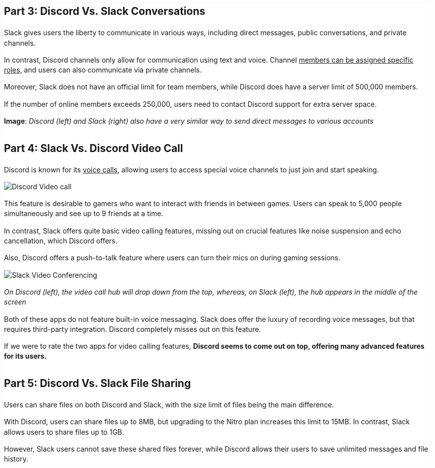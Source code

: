 ## Part 3: Discord Vs. Slack Conversations

Slack gives users the liberty to communicate in various ways, including direct messages, public conversations, and private channels.

In contrast, Discord channels only allow for communication using text and voice. Channel [members can be assigned specific roles,](https://tools.techidaily.com/wondershare/filmora/download/) and users can also communicate via private channels.

Moreover, Slack does not have an official limit for team members, while Discord does have a server limit of 500,000 members.

If the number of online members exceeds 250,000, users need to contact Discord support for extra server space.

**Image**: _Discord (left) and Slack (right) also have a very similar way to send direct messages to various accounts_

## Part 4: Slack Vs. Discord Video Call

Discord is known for its [voice calls](https://tools.techidaily.com/wondershare/filmora/download/), allowing users to access special voice channels to just join and start speaking.

![Discord Video call   ](https://images.wondershare.com/filmora/article-images/discord-video-call-desktop-interface.jpg)

This feature is desirable to gamers who want to interact with friends in between games. Users can speak to 5,000 people simultaneously and see up to 9 friends at a time.

In contrast, Slack offers quite basic video calling features, missing out on crucial features like noise suspension and echo cancellation, which Discord offers.

Also, Discord offers a push-to-talk feature where users can turn their mics on during gaming sessions.

![Slack Video Conferencing ](https://images.wondershare.com/filmora/article-images/slack-video-conferencing.jpg)

_On Discord (left), the video call hub will drop down from the top, whereas, on Slack (left), the hub appears in the middle of the screen_

Both of these apps do not feature built-in voice messaging. Slack does offer the luxury of recording voice messages, but that requires third-party integration. Discord completely misses out on this feature.

If we were to rate the two apps for video calling features, **Discord seems to come out on top, offering many advanced features for its users.**

## Part 5: Discord Vs. Slack File Sharing

Users can share files on both Discord and Slack, with the size limit of files being the main difference.

With Discord, users can share files up to 8MB, but upgrading to the Nitro plan increases this limit to 15MB. In contrast, Slack allows users to share files up to 1GB.

However, Slack users cannot save these shared files forever, while Discord allows their users to save unlimited messages and file history.
